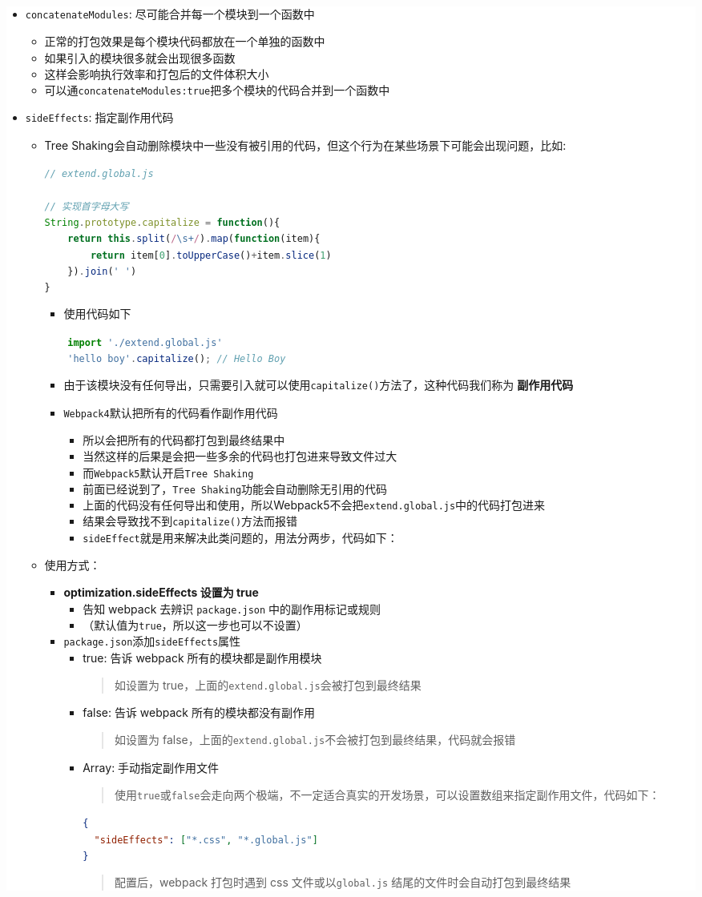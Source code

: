 - `concatenateModules`: 尽可能合并每一个模块到一个函数中
  - 正常的打包效果是每个模块代码都放在一个单独的函数中
  - 如果引入的模块很多就会出现很多函数
  - 这样会影响执行效率和打包后的文件体积大小
  - 可以通`concatenateModules:true`把多个模块的代码合并到一个函数中

- `sideEffects`: 指定副作用代码
  - Tree Shaking会自动删除模块中一些没有被引用的代码，但这个行为在某些场景下可能会出现问题，比如:

    ```javascript
    // extend.global.js

    // 实现首字母大写
    String.prototype.capitalize = function(){
        return this.split(/\s+/).map(function(item){
            return item[0].toUpperCase()+item.slice(1)
        }).join(' ')
    }
    ```
    - 使用代码如下

    ```javascript
        import './extend.global.js'
        'hello boy'.capitalize(); // Hello Boy
    ```
    - 由于该模块没有任何导出，只需要引入就可以使用`capitalize()`方法了，这种代码我们称为 **副作用代码**

    - `Webpack4`默认把所有的代码看作副作用代码
      - 所以会把所有的代码都打包到最终结果中
      - 当然这样的后果是会把一些多余的代码也打包进来导致文件过大
      - 而`Webpack5`默认开启`Tree Shaking`
      - 前面已经说到了，`Tree Shaking`功能会自动删除无引用的代码
      - 上面的代码没有任何导出和使用，所以Webpack5不会把`extend.global.js`中的代码打包进来
      - 结果会导致找不到`capitalize()`方法而报错
      - `sideEffect`就是用来解决此类问题的，用法分两步，代码如下：

  - 使用方式：
    - **optimization.sideEffects 设置为 true**
      - 告知 webpack 去辨识 `package.json` 中的副作用标记或规则
      - （默认值为`true`，所以这一步也可以不设置）
    - `package.json`添加`sideEffects`属性
      - true: 告诉 webpack 所有的模块都是副作用模块
        > 如设置为 true，上面的`extend.global.js`会被打包到最终结果
      - false: 告诉 webpack 所有的模块都没有副作用
        > 如设置为 false，上面的`extend.global.js`不会被打包到最终结果，代码就会报错
      - Array: 手动指定副作用文件
        > 使用`true`或`false`会走向两个极端，不一定适合真实的开发场景，可以设置数组来指定副作用文件，代码如下：
        ```json
        {
          "sideEffects": ["*.css", "*.global.js"]
        }
        ```
        > 配置后，webpack 打包时遇到 css 文件或以`global.js` 结尾的文件时会自动打包到最终结果
